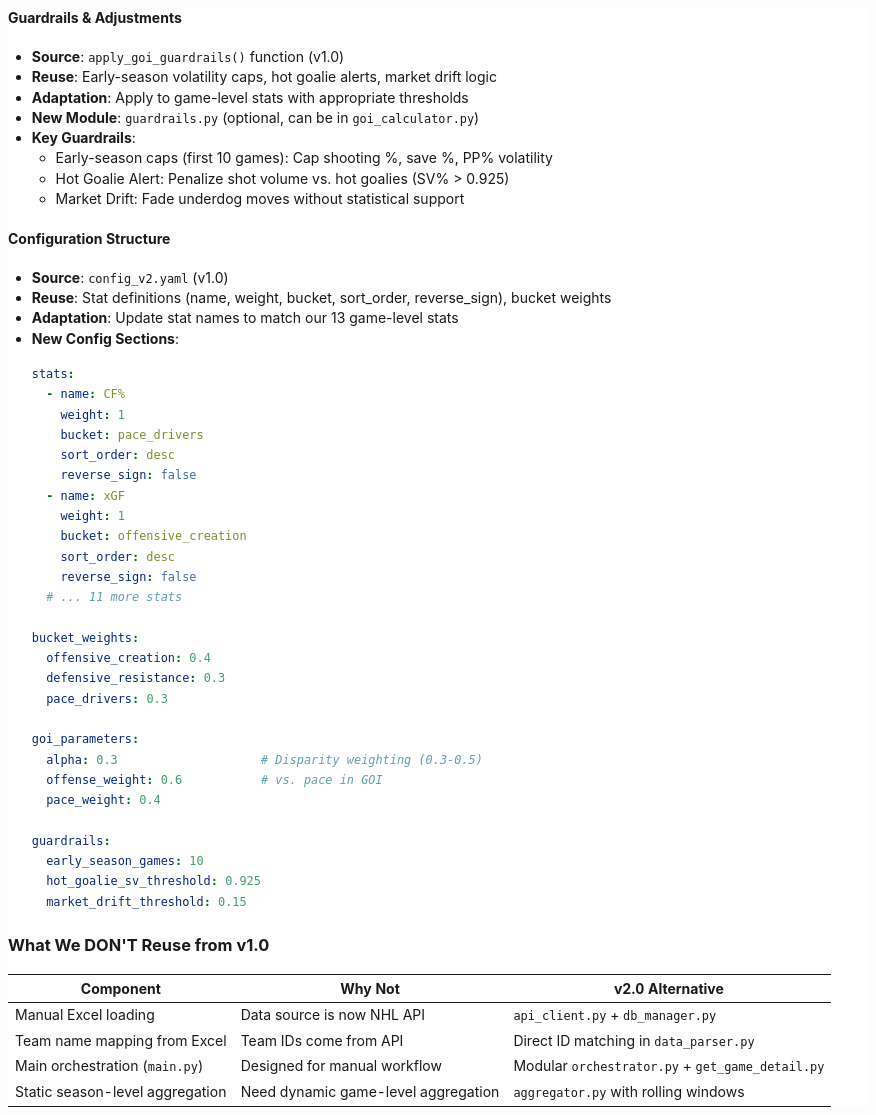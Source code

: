 #### **Guardrails & Adjustments**
- **Source**: `apply_goi_guardrails()` function (v1.0)
- **Reuse**: Early-season volatility caps, hot goalie alerts, market drift logic
- **Adaptation**: Apply to game-level stats with appropriate thresholds
- **New Module**: `guardrails.py` (optional, can be in `goi_calculator.py`)
- **Key Guardrails**:
  - Early-season caps (first 10 games): Cap shooting %, save %, PP% volatility
  - Hot Goalie Alert: Penalize shot volume vs. hot goalies (SV% > 0.925)
  - Market Drift: Fade underdog moves without statistical support

#### **Configuration Structure**
- **Source**: `config_v2.yaml` (v1.0)
- **Reuse**: Stat definitions (name, weight, bucket, sort_order, reverse_sign), bucket weights
- **Adaptation**: Update stat names to match our 13 game-level stats
- **New Config Sections**:
  ```yaml
  stats:
    - name: CF%
      weight: 1
      bucket: pace_drivers
      sort_order: desc
      reverse_sign: false
    - name: xGF
      weight: 1
      bucket: offensive_creation
      sort_order: desc
      reverse_sign: false
    # ... 11 more stats
  
  bucket_weights:
    offensive_creation: 0.4
    defensive_resistance: 0.3
    pace_drivers: 0.3
  
  goi_parameters:
    alpha: 0.3                    # Disparity weighting (0.3-0.5)
    offense_weight: 0.6           # vs. pace in GOI
    pace_weight: 0.4
  
  guardrails:
    early_season_games: 10
    hot_goalie_sv_threshold: 0.925
    market_drift_threshold: 0.15
  ```

### What We DON'T Reuse from v1.0

| Component | Why Not | v2.0 Alternative |
|-----------|---------|------------------|
| Manual Excel loading | Data source is now NHL API | `api_client.py` + `db_manager.py` |
| Team name mapping from Excel | Team IDs come from API | Direct ID matching in `data_parser.py` |
| Main orchestration (`main.py`) | Designed for manual workflow | Modular `orchestrator.py` + `get_game_detail.py` |
| Static season-level aggregation | Need dynamic game-level aggregation | `aggregator.py` with rolling windows |
